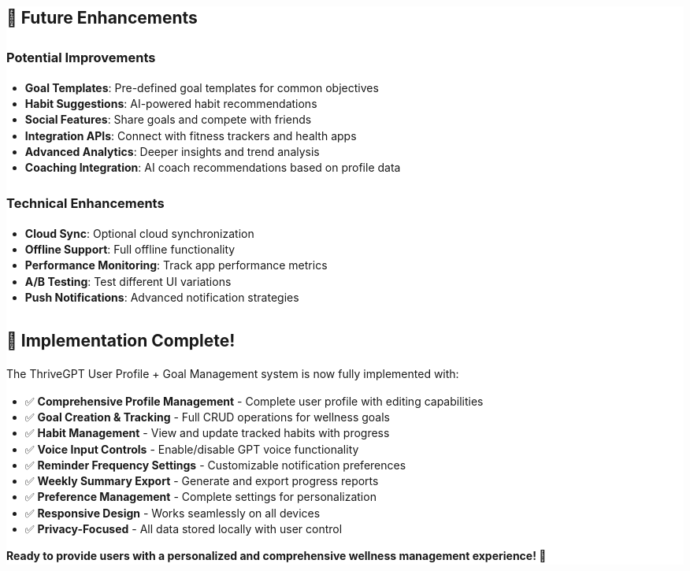 ## 🚀 Future Enhancements

### Potential Improvements
- **Goal Templates**: Pre-defined goal templates for common objectives
- **Habit Suggestions**: AI-powered habit recommendations
- **Social Features**: Share goals and compete with friends
- **Integration APIs**: Connect with fitness trackers and health apps
- **Advanced Analytics**: Deeper insights and trend analysis
- **Coaching Integration**: AI coach recommendations based on profile data

### Technical Enhancements
- **Cloud Sync**: Optional cloud synchronization
- **Offline Support**: Full offline functionality
- **Performance Monitoring**: Track app performance metrics
- **A/B Testing**: Test different UI variations
- **Push Notifications**: Advanced notification strategies

## 🎉 Implementation Complete!

The ThriveGPT User Profile + Goal Management system is now fully implemented with:

- ✅ **Comprehensive Profile Management** - Complete user profile with editing capabilities
- ✅ **Goal Creation & Tracking** - Full CRUD operations for wellness goals
- ✅ **Habit Management** - View and update tracked habits with progress
- ✅ **Voice Input Controls** - Enable/disable GPT voice functionality
- ✅ **Reminder Frequency Settings** - Customizable notification preferences
- ✅ **Weekly Summary Export** - Generate and export progress reports
- ✅ **Preference Management** - Complete settings for personalization
- ✅ **Responsive Design** - Works seamlessly on all devices
- ✅ **Privacy-Focused** - All data stored locally with user control

**Ready to provide users with a personalized and comprehensive wellness management experience! 🌟**